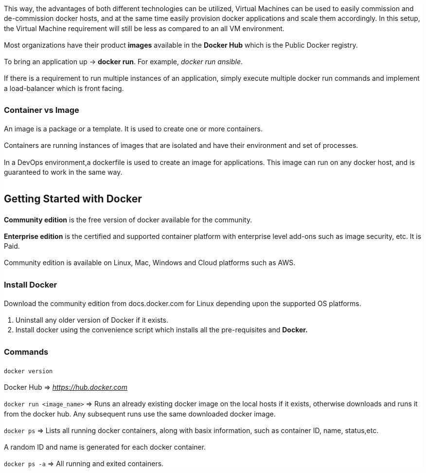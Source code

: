 This way, the advantages of both different technologies can be utilized, Virtual Machines can be used to easily commission and de-commission docker hosts, and at the same time easily provision docker applications and scale them accordingly. In this setup, the Virtual Machine requirement will still be less as compared to an all VM environment.

Most organizations have their product **images** available in the **Docker Hub** which is the Public Docker registry.

To bring an application up -&gt; **docker run**. For example, *docker run ansible*.

If there is a requirement to run multiple instances of an application, simply execute multiple docker run commands and implement a load-balancer which is front facing.

### Container vs Image

An image is a package or a template. It is used to create one or more containers.

Containers are running instances of images that are isolated and have their environment and set of processes.

In a DevOps environment,a dockerfile is used to create an image for applications. This image can run on any docker host, and is guaranteed to work in the same way.

## Getting Started with Docker

**Community edition** is the free version of docker available for the community.

**Enterprise edition** is the certified and supported container platform with enterprise level add-ons such as image security, etc. It is Paid.

Community edition is available on Linux, Mac, Windows and Cloud platforms such as AWS.

### Install Docker

Download the community edition from docs.docker.com for Linux depending upon the supported OS platforms.

1. Uninstall any older version of Docker if it exists.
2. Install docker using the convenience script which installs all the pre-requisites and **Docker.**

### Commands

`docker version`

Docker Hub =&gt; *https://hub.docker.com*

`docker run <image_name>` =&gt; Runs an already existing docker image on the local hosts if it exists, otherwise downloads and runs it from the docker hub. Any subsequent runs use the same downloaded docker image.

`docker ps` =&gt; Lists all running docker containers, along with basix information, such as container ID, name, status,etc.

A random ID and name is generated for each docker container.

`docker ps -a` =&gt; All running and exited containers.
